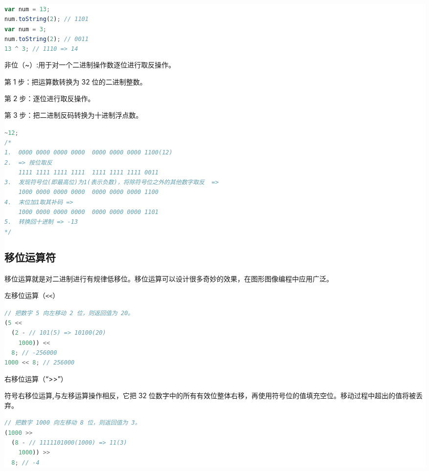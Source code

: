 ```js
var num = 13;
num.toString(2); // 1101
var num = 3;
num.toString(2); // 0011
13 ^ 3; // 1110 => 14
```

非位（~）:用于对一个二进制操作数逐位进行取反操作。

第 1 步：把运算数转换为 32 位的二进制整数。

第 2 步：逐位进行取反操作。

第 3 步：把二进制反码转换为十进制浮点数。

```js
~12;
/*
1.  0000 0000 0000 0000  0000 0000 0000 1100(12)
2.  => 按位取反
    1111 1111 1111 1111  1111 1111 1111 0011
3.  发现符号位(即最高位)为1(表示负数)，将除符号位之外的其他数字取反  =>
    1000 0000 0000 0000  0000 0000 0000 1100
4.  末位加1取其补码 =>
    1000 0000 0000 0000  0000 0000 0000 1101
5.  转换回十进制 => -13
*/
```

## 移位运算符

移位运算就是对二进制进行有规律低移位。移位运算可以设计很多奇妙的效果，在图形图像编程中应用广泛。

左移位运算（`<<`）

```js
// 把数字 5 向左移动 2 位，则返回值为 20。
(5 <<
  (2 - // 101(5) => 10100(20)
    1000)) <<
  8; // -256000
1000 << 8; // 256000
```

右移位运算（“>>”）

符号右移位运算,与左移运算操作相反，它把 32 位数字中的所有有效位整体右移，再使用符号位的值填充空位。移动过程中超出的值将被丢弃。

```js
// 把数字 1000 向左移动 8 位，则返回值为 3。
(1000 >>
  (8 - // 1111101000(1000) => 11(3)
    1000)) >>
  8; // -4
```
